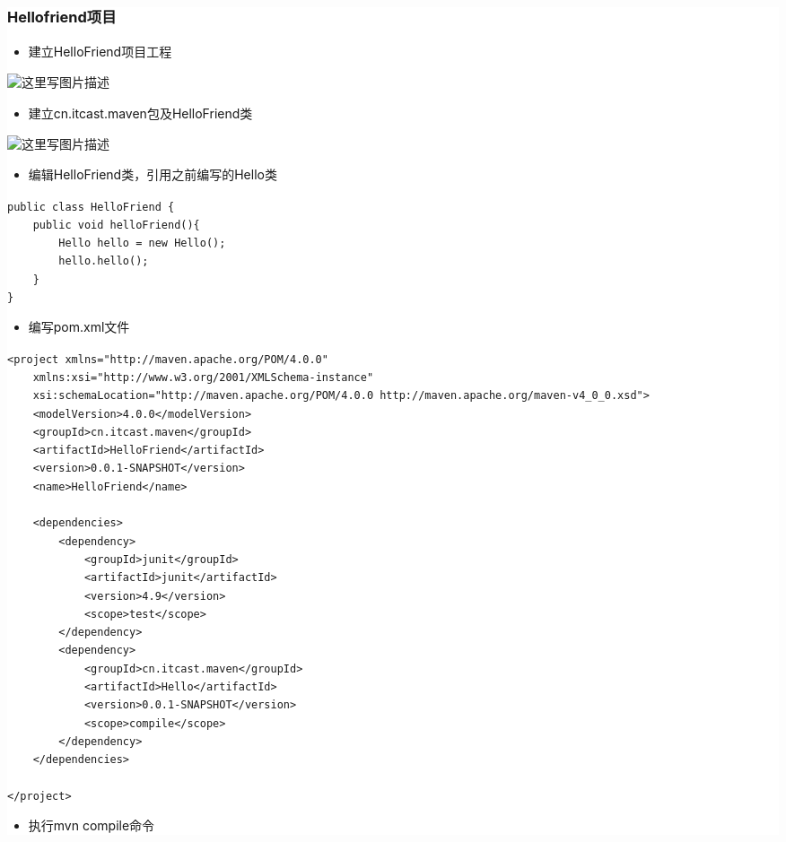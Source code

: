 ### Hellofriend项目

* 建立HelloFriend项目工程

![这里写图片描述](http://img.blog.csdn.net/20160310110111565)

* 建立cn.itcast.maven包及HelloFriend类

![这里写图片描述](http://img.blog.csdn.net/20160310111901071)

* 编辑HelloFriend类，引用之前编写的Hello类

```
public class HelloFriend {
	public void helloFriend(){
		Hello hello = new Hello();
		hello.hello();
	}
}
```

* 编写pom.xml文件

```
<project xmlns="http://maven.apache.org/POM/4.0.0"
	xmlns:xsi="http://www.w3.org/2001/XMLSchema-instance"
	xsi:schemaLocation="http://maven.apache.org/POM/4.0.0 http://maven.apache.org/maven-v4_0_0.xsd">
	<modelVersion>4.0.0</modelVersion>
	<groupId>cn.itcast.maven</groupId>
	<artifactId>HelloFriend</artifactId>
	<version>0.0.1-SNAPSHOT</version>
	<name>HelloFriend</name>
	
	<dependencies>
		<dependency>
			<groupId>junit</groupId>
			<artifactId>junit</artifactId>
			<version>4.9</version>
			<scope>test</scope>
		</dependency>
		<dependency>
			<groupId>cn.itcast.maven</groupId>
			<artifactId>Hello</artifactId>
			<version>0.0.1-SNAPSHOT</version>
			<scope>compile</scope>
		</dependency>
	</dependencies>
	
</project>
```

* 执行mvn compile命令
